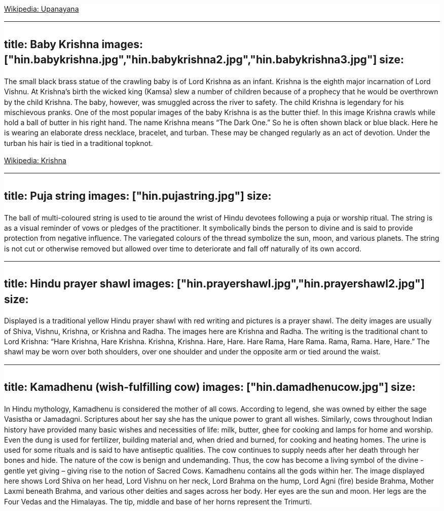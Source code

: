 [Wikipedia: Upanayana](http://en.wikipedia.org/wiki/Upanayana)


---
title: Baby Krishna
images: ["hin.babykrishna.jpg","hin.babykrishna2.jpg","hin.babykrishna3.jpg"]
size:
---
The small black brass statue of the crawling baby is of Lord Krishna as an infant. Krishna is the eighth major incarnation of Lord Vishnu. At Krishna’s birth the wicked king (Kamsa) slew a number of children because of a prophecy that he would be overthrown by the child Krishna. The baby, however, was smuggled across the river to safety. The child Krishna is legendary for his mischievous pranks. One of the most popular images of the baby Krishna is as the butter thief. In this image Krishna crawls while hold a ball of butter in his right hand. The name Krishna means “The Dark One.” So he is often shown black or blue black. Here he is wearing an elaborate dress necklace, bracelet, and turban. These may be changed regularly as an act of devotion. Under the turban his hair is tied in a traditional topknot.

[Wikipedia: Krishna](http://en.wikipedia.org/wiki/Krishna)


---
title: Puja string
images: ["hin.pujastring.jpg"]
size:
---
The ball of multi-coloured string is used to tie around the wrist of Hindu devotees following a puja or worship ritual. The string is as a visual reminder of vows or pledges of the practitioner. It symbolically binds the person to divine and is said to provide protection from negative influence. The variegated colours of the thread symbolize the sun, moon, and various planets. The string is not cut or otherwise removed but allowed over time to deteriorate and fall off naturally of its own accord.


---
title: Hindu prayer shawl
images: ["hin.prayershawl.jpg","hin.prayershawl2.jpg"]
size:
---
Displayed is a traditional yellow Hindu prayer shawl with red writing and pictures is a prayer shawl. The deity images are usually of Shiva, Vishnu, Krishna, or Krishna and Radha. The images here are Krishna and Radha. The writing  is the traditional chant to Lord Krishna: “Hare Krishna, Hare Krishna. Krishna, Krishna. Hare, Hare. Hare Rama, Hare Rama. Rama, Rama. Hare, Hare.” The shawl may be worn over both shoulders, over one shoulder and under the opposite arm or tied around the waist.


---
title: Kamadhenu (wish-fulfilling cow)
images: ["hin.damadhenucow.jpg"]
size:
---
In Hindu mythology, Kamadhenu is considered the mother of all cows. According to legend, she was owned by either the sage Vasistha or Jamadagni. Scriptures about her say she has the unique power to grant all wishes. Similarly, cows throughout Indian history have provided many basic wishes and necessities of life: milk, butter, ghee for cooking and lamps for home and worship. Even the dung is used for fertilizer, building material and, when dried and burned, for cooking and heating homes. The urine is used for some rituals and is said to have antiseptic qualities. The cow continues to supply needs after her death through her bones and hide. The nature of the cow is benign and undemanding. Thus, the cow has become a living symbol of the divine - gentle yet giving – giving rise to the notion of Sacred Cows. Kamadhenu contains all the gods within her. The image displayed here shows Lord Shiva on her head, Lord Vishnu on her neck, Lord Brahma on the hump, Lord Agni (fire) beside Brahma, Mother Laxmi beneath Brahma, and various other deities and sages across her body. Her eyes are the sun and moon. Her legs are the Four Vedas and the Himalayas. The tip, middle and base of her horns represent the Trimurti.

